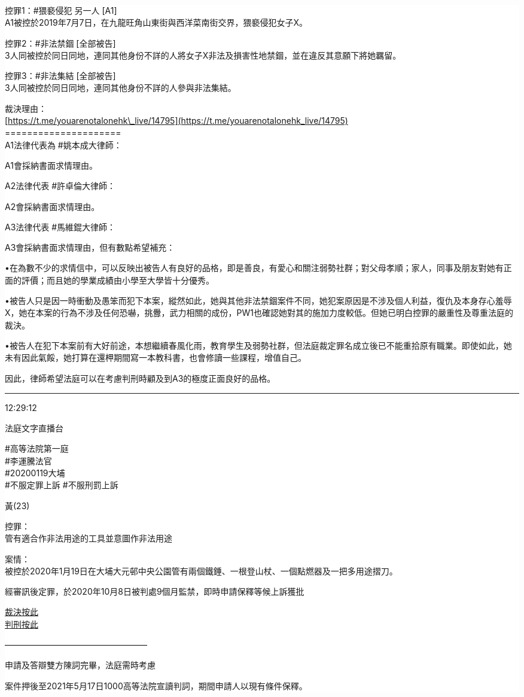 控罪1：\#猥褻侵犯 另一人 \[A1\]  
A1被控於2019年7月7日，在九龍旺角山東街與西洋菜南街交界，猥褻侵犯女子X。  
  
控罪2：\#非法禁錮 \[全部被告\]  
3人同被控於同日同地，連同其他身份不詳的人將女子X非法及損害性地禁錮，並在違反其意願下將她羈留。  
  
控罪3：\#非法集結 \[全部被告\]  
3人同被控於同日同地，連同其他身份不詳的人參與非法集結。  
  
裁決理由：  
[https://t.me/youarenotalonehk\_live/14795](https://t.me/youarenotalonehk_live/14795)  
\=====================  
A1法律代表為 \#姚本成大律師：  
  
A1會採納書面求情理由。  
  
A2法律代表 \#許卓倫大律師：  
  
A2會採納書面求情理由。  
  
A3法律代表 \#馬維錕大律師：  
  
A3會採納書面求情理由，但有數點希望補充：  
  
•在為數不少的求情信中，可以反映出被告人有良好的品格，即是善良，有愛心和關注弱勢社群；對父母孝順；家人，同事及朋友對她有正面的評價；而且她的學業成績由小學至大學皆十分優秀。  
  
•被告人只是因一時衝動及愚笨而犯下本案，縱然如此，她與其他非法禁錮案件不同，她犯案原因是不涉及個人利益，復仇及本身存心羞辱X，她在本案的行為不涉及任何恐嚇，挑釁，武力相關的成份，PW1也確認她對其的施加力度較低。但她已明白控罪的嚴重性及尊重法庭的裁決。  
  
•被告人在犯下本案前有大好前途，本想繼續春風化雨，教育學生及弱勢社群，但法庭裁定罪名成立後已不能重拾原有職業。即使如此，她未有因此氣餒，她打算在還柙期間寫一本教科書，也會修讀一些課程，增值自己。  
  
因此，律師希望法庭可以在考慮判刑時顧及到A3的極度正面良好的品格。

---
      
12:29:12

法庭文字直播台

\#高等法院第一庭  
\#李運騰法官  
\#20200119大埔  
\#不服定罪上訴 \#不服刑罰上訴  
  
黃(23)  
  
控罪：  
管有適合作非法用途的工具並意圖作非法用途  
  
案情：  
被控於2020年1月19日在大埔大元邨中央公園管有兩個鐵錘、一根登山杖、一個點燃器及一把多用途摺刀。  
  
經審訊後定罪，於2020年10月8日被判處9個月監禁，即時申請保釋等候上訴獲批  
  
[裁決按此](https://t.me/youarenotalonehk_live/9657)  
[判刑按此](https://t.me/youarenotalonehk_live/10097)  
  
—————————————————  
  
申請及答辯雙方陳詞完畢，法庭需時考慮  
  
案件押後至2021年5月17日1000高等法院宣讀判詞，期間申請人以現有條件保釋。  
  